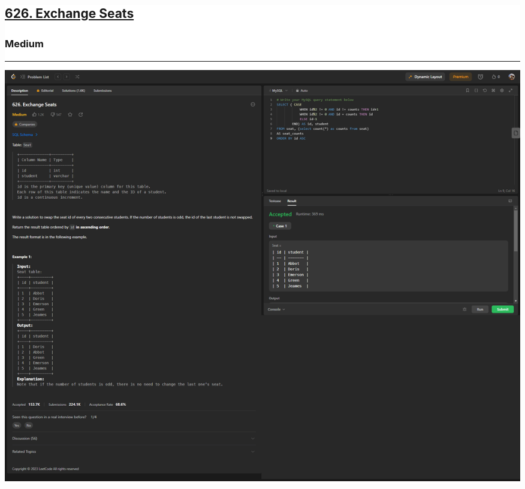 <h2><a href="https://leetcode.com/problems/exchange-seats/">626. Exchange Seats</a></h2>
<h3>Medium</h3>
<hr>
<div>
<img alt="" src="./screencapture-leetcode-problems-exchange-seats-2023-09-16-21_19_28.png" style="width: 100%; height: 100%;">
</div>
